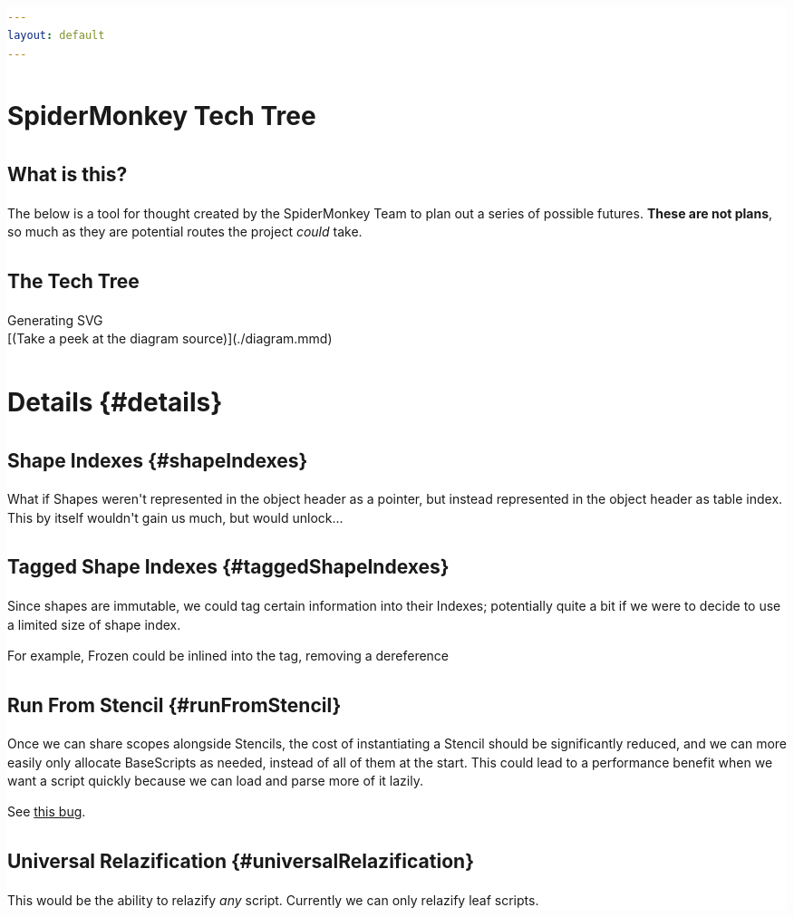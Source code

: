 ```yaml
---
layout: default
---
```


<link rel="stylesheet" href="./tech_tree_style.css"/>

# SpiderMonkey Tech Tree

## What is this?

The below is a tool for thought created by the SpiderMonkey Team to plan out a
series of possible futures. **These are not plans**, so much as they are
potential routes the project _could_ take.

## The Tech Tree

<div id="tree" class="tree">Generating SVG</div>
[(Take a peek at the diagram source)](./diagram.mmd)

# Details {#details}

## Shape Indexes {#shapeIndexes}

What if Shapes weren't represented in the object header as a pointer, but
instead represented in the object header as table index. This by itself wouldn't
gain us much, but would unlock...

## Tagged Shape Indexes {#taggedShapeIndexes}

Since shapes are immutable, we could tag certain information into their Indexes;
potentially quite a bit if we were to decide to use a limited size of shape
index.

For example, Frozen could be inlined into the tag, removing a dereference

## Run From Stencil {#runFromStencil}

Once we can share scopes alongside Stencils, the cost of instantiating a Stencil should be significantly reduced, and we can more easily only allocate BaseScripts as needed, instead of all of them at the start. This could lead to a performance benefit when we want a script quickly because we can load and parse more of it lazily.

See [this bug](https://bugzilla.mozilla.org/show_bug.cgi?id=run-from-stencil).

## Universal Relazification {#universalRelazification}

This would be the ability to relazify _any_ script. Currently we can only
relazify leaf scripts.

